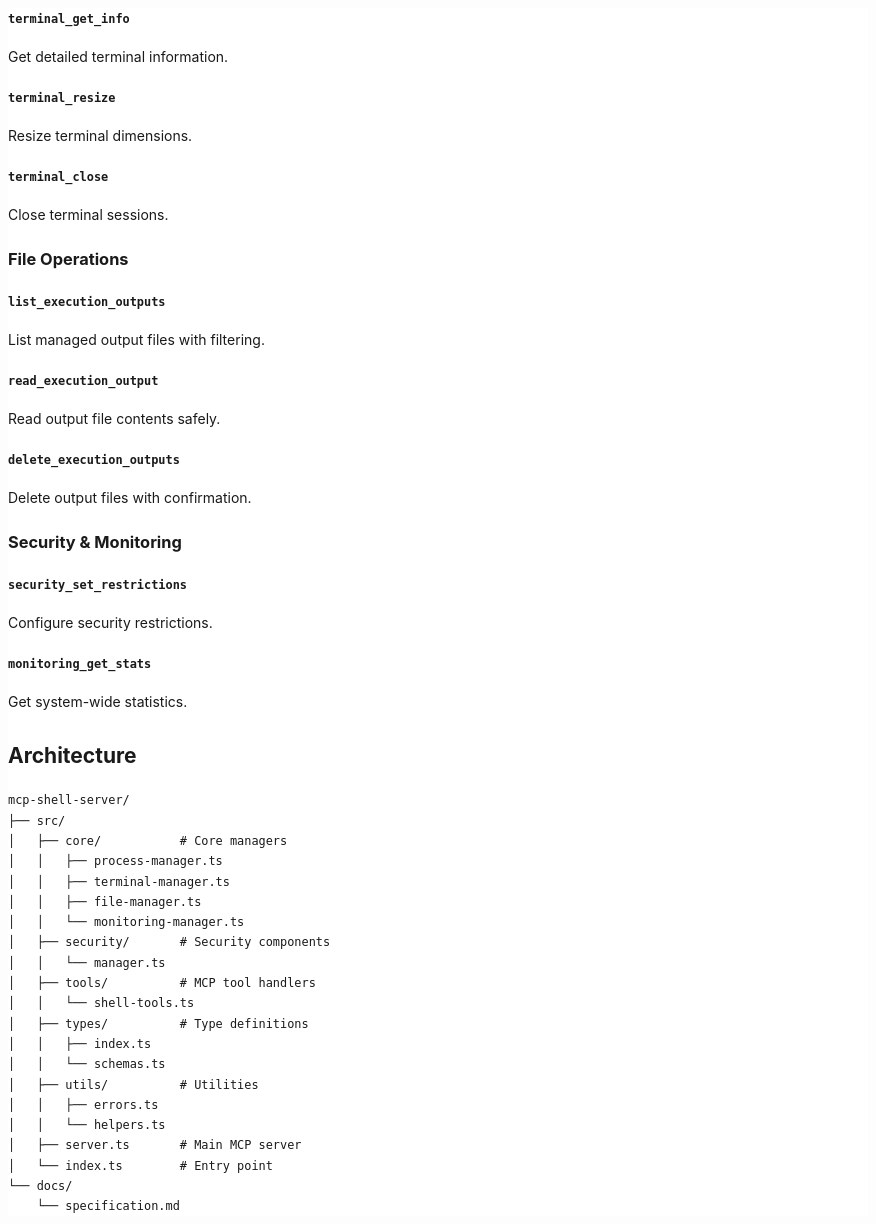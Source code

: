 #### `terminal_get_info`
Get detailed terminal information.

#### `terminal_resize`
Resize terminal dimensions.

#### `terminal_close`
Close terminal sessions.

### File Operations

#### `list_execution_outputs`
List managed output files with filtering.

#### `read_execution_output`
Read output file contents safely.

#### `delete_execution_outputs`
Delete output files with confirmation.

### Security & Monitoring

#### `security_set_restrictions`
Configure security restrictions.

#### `monitoring_get_stats`
Get system-wide statistics.

## Architecture

```
mcp-shell-server/
├── src/
│   ├── core/           # Core managers
│   │   ├── process-manager.ts
│   │   ├── terminal-manager.ts
│   │   ├── file-manager.ts
│   │   └── monitoring-manager.ts
│   ├── security/       # Security components
│   │   └── manager.ts
│   ├── tools/          # MCP tool handlers
│   │   └── shell-tools.ts
│   ├── types/          # Type definitions
│   │   ├── index.ts
│   │   └── schemas.ts
│   ├── utils/          # Utilities
│   │   ├── errors.ts
│   │   └── helpers.ts
│   ├── server.ts       # Main MCP server
│   └── index.ts        # Entry point
└── docs/
    └── specification.md
```
